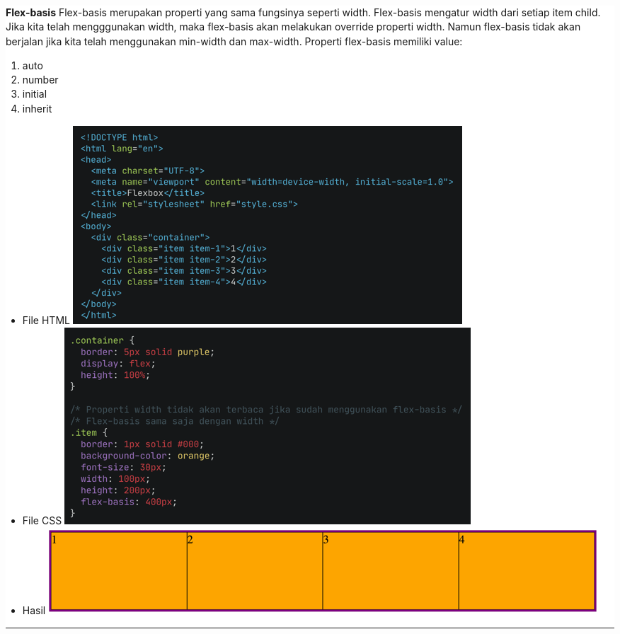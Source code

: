 **Flex-basis**
Flex-basis merupakan properti yang sama fungsinya seperti width. Flex-basis mengatur width dari setiap item child. Jika kita telah mengggunakan width, maka flex-basis akan melakukan override properti width. Namun flex-basis tidak akan berjalan jika kita telah menggunakan min-width dan max-width. Properti flex-basis memiliki value:

1. auto
1. number
1. initial
1. inherit

- File HTML
  ![Flex-basis HTML](./flex-basis-html.png)
- File CSS
  ![Flex-basis CSS](./flex-basis-css.png)
- Hasil
  ![Flex-basis Hasil](./flex-basis-hasil.png)

---